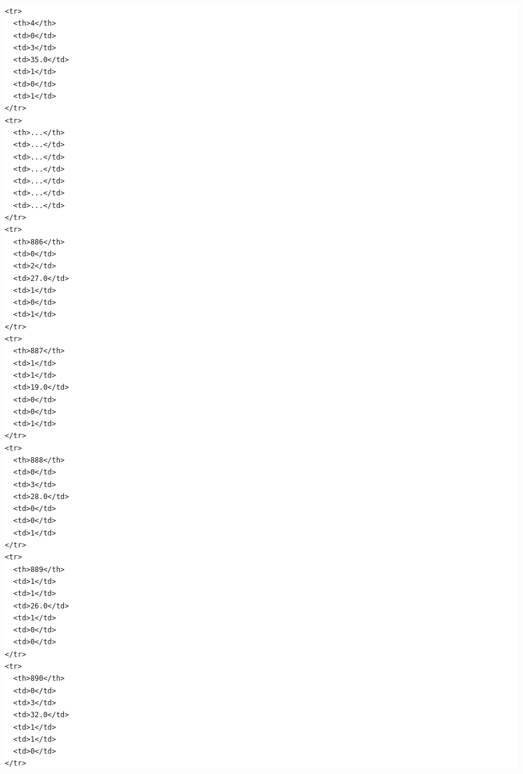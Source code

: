     <tr>
      <th>4</th>
      <td>0</td>
      <td>3</td>
      <td>35.0</td>
      <td>1</td>
      <td>0</td>
      <td>1</td>
    </tr>
    <tr>
      <th>...</th>
      <td>...</td>
      <td>...</td>
      <td>...</td>
      <td>...</td>
      <td>...</td>
      <td>...</td>
    </tr>
    <tr>
      <th>886</th>
      <td>0</td>
      <td>2</td>
      <td>27.0</td>
      <td>1</td>
      <td>0</td>
      <td>1</td>
    </tr>
    <tr>
      <th>887</th>
      <td>1</td>
      <td>1</td>
      <td>19.0</td>
      <td>0</td>
      <td>0</td>
      <td>1</td>
    </tr>
    <tr>
      <th>888</th>
      <td>0</td>
      <td>3</td>
      <td>28.0</td>
      <td>0</td>
      <td>0</td>
      <td>1</td>
    </tr>
    <tr>
      <th>889</th>
      <td>1</td>
      <td>1</td>
      <td>26.0</td>
      <td>1</td>
      <td>0</td>
      <td>0</td>
    </tr>
    <tr>
      <th>890</th>
      <td>0</td>
      <td>3</td>
      <td>32.0</td>
      <td>1</td>
      <td>1</td>
      <td>0</td>
    </tr>
  </tbody>